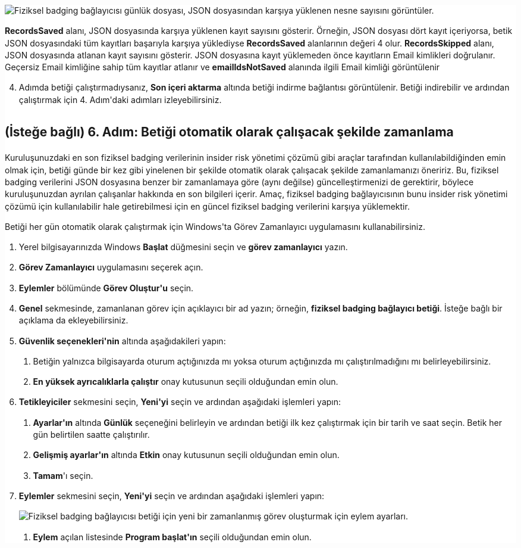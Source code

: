    ![Fiziksel badging bağlayıcısı günlük dosyası, JSON dosyasından karşıya yüklenen nesne sayısını görüntüler.](..\media\PhysicalBadgingConnectorLogFile.png)

   **RecordsSaved** alanı, JSON dosyasında karşıya yüklenen kayıt sayısını gösterir. Örneğin, JSON dosyası dört kayıt içeriyorsa, betik JSON dosyasındaki tüm kayıtları başarıyla karşıya yüklediyse **RecordsSaved** alanlarının değeri 4 olur. **RecordsSkipped** alanı, JSON dosyasında atlanan kayıt sayısını gösterir. JSON dosyasına kayıt yüklemeden önce kayıtların Email kimlikleri doğrulanır. Geçersiz Email kimliğine sahip tüm kayıtlar atlanır ve **emailIdsNotSaved** alanında ilgili Email kimliği görüntülenir

4. Adımda betiği çalıştırmadıysanız, **Son içeri aktarma** altında betiği indirme bağlantısı görüntülenir. Betiği indirebilir ve ardından çalıştırmak için 4. Adım'daki adımları izleyebilirsiniz.

## <a name="optional-step-6-schedule-the-script-to-run-automatically"></a>(İsteğe bağlı) 6. Adım: Betiği otomatik olarak çalışacak şekilde zamanlama

Kuruluşunuzdaki en son fiziksel badging verilerinin insider risk yönetimi çözümü gibi araçlar tarafından kullanılabildiğinden emin olmak için, betiği günde bir kez gibi yinelenen bir şekilde otomatik olarak çalışacak şekilde zamanlamanızı öneririz. Bu, fiziksel badging verilerini JSON dosyasına benzer bir zamanlamaya göre (aynı değilse) güncelleştirmenizi de gerektirir, böylece kuruluşunuzdan ayrılan çalışanlar hakkında en son bilgileri içerir. Amaç, fiziksel badging bağlayıcısının bunu insider risk yönetimi çözümü için kullanılabilir hale getirebilmesi için en güncel fiziksel badging verilerini karşıya yüklemektir.

Betiği her gün otomatik olarak çalıştırmak için Windows'ta Görev Zamanlayıcı uygulamasını kullanabilirsiniz.

1. Yerel bilgisayarınızda Windows **Başlat** düğmesini seçin ve **görev zamanlayıcı** yazın.

2. **Görev Zamanlayıcı** uygulamasını seçerek açın.

3. **Eylemler** bölümünde **Görev Oluştur'u** seçin.

4. **Genel** sekmesinde, zamanlanan görev için açıklayıcı bir ad yazın; örneğin, **fiziksel badging bağlayıcı betiği**. İsteğe bağlı bir açıklama da ekleyebilirsiniz.

5. **Güvenlik seçenekleri'nin** altında aşağıdakileri yapın:

   1. Betiğin yalnızca bilgisayarda oturum açtığınızda mı yoksa oturum açtığınızda mı çalıştırılmadığını mı belirleyebilirsiniz.

   2. **En yüksek ayrıcalıklarla çalıştır** onay kutusunun seçili olduğundan emin olun.

6. **Tetikleyiciler** sekmesini seçin, **Yeni'yi** seçin ve ardından aşağıdaki işlemleri yapın:

   1. **Ayarlar'ın** altında **Günlük** seçeneğini belirleyin ve ardından betiği ilk kez çalıştırmak için bir tarih ve saat seçin. Betik her gün belirtilen saatte çalıştırılır.

   2. **Gelişmiş ayarlar'ın** altında **Etkin** onay kutusunun seçili olduğundan emin olun.

   3. **Tamam**'ı seçin.

7. **Eylemler** sekmesini seçin, **Yeni'yi** seçin ve ardından aşağıdaki işlemleri yapın:

   ![Fiziksel badging bağlayıcısı betiği için yeni bir zamanlanmış görev oluşturmak için eylem ayarları.](..\media\SchedulePhysicalBadgingScript1.png)

   1. **Eylem** açılan listesinde **Program başlat'ın** seçili olduğundan emin olun.
